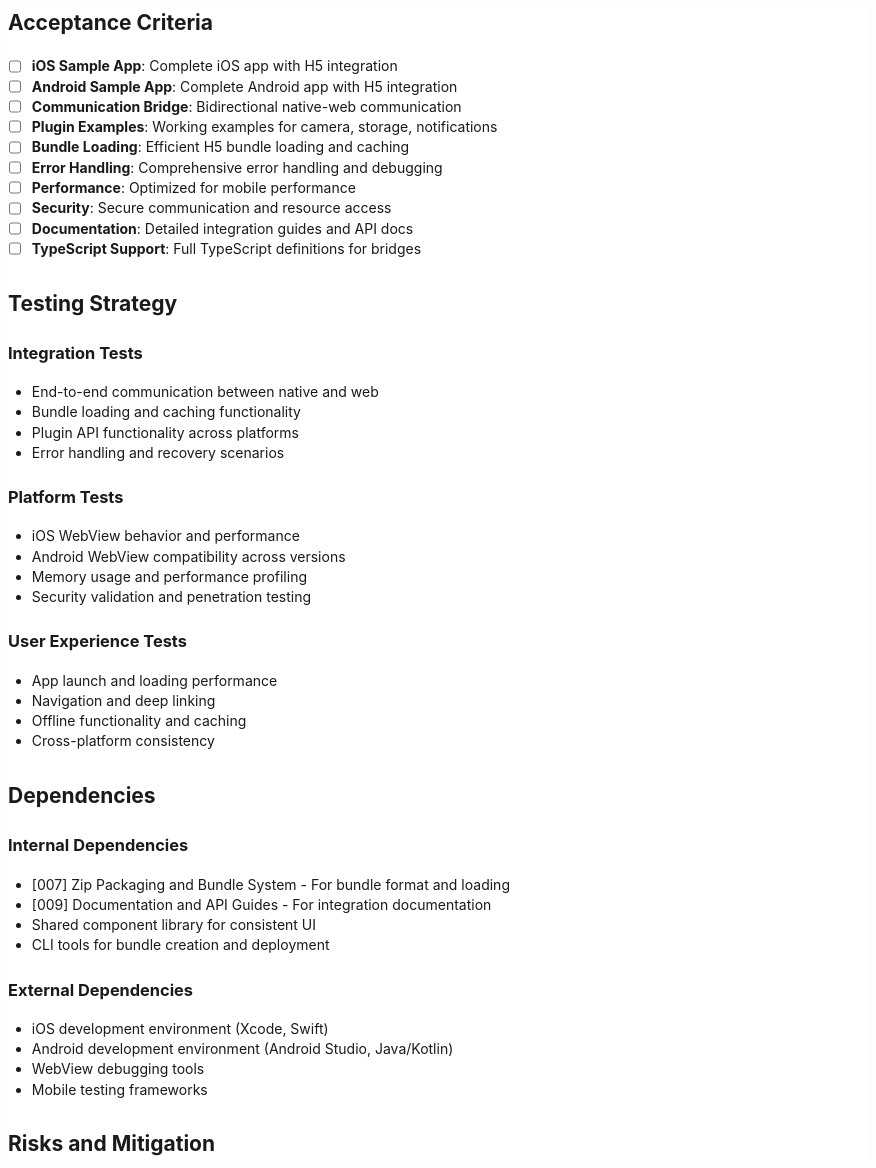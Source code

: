 ## Acceptance Criteria

- [ ] **iOS Sample App**: Complete iOS app with H5 integration
- [ ] **Android Sample App**: Complete Android app with H5 integration
- [ ] **Communication Bridge**: Bidirectional native-web communication
- [ ] **Plugin Examples**: Working examples for camera, storage, notifications
- [ ] **Bundle Loading**: Efficient H5 bundle loading and caching
- [ ] **Error Handling**: Comprehensive error handling and debugging
- [ ] **Performance**: Optimized for mobile performance
- [ ] **Security**: Secure communication and resource access
- [ ] **Documentation**: Detailed integration guides and API docs
- [ ] **TypeScript Support**: Full TypeScript definitions for bridges

## Testing Strategy

### Integration Tests
- End-to-end communication between native and web
- Bundle loading and caching functionality
- Plugin API functionality across platforms
- Error handling and recovery scenarios

### Platform Tests
- iOS WebView behavior and performance
- Android WebView compatibility across versions
- Memory usage and performance profiling
- Security validation and penetration testing

### User Experience Tests
- App launch and loading performance
- Navigation and deep linking
- Offline functionality and caching
- Cross-platform consistency

## Dependencies

### Internal Dependencies
- [007] Zip Packaging and Bundle System - For bundle format and loading
- [009] Documentation and API Guides - For integration documentation
- Shared component library for consistent UI
- CLI tools for bundle creation and deployment

### External Dependencies
- iOS development environment (Xcode, Swift)
- Android development environment (Android Studio, Java/Kotlin)
- WebView debugging tools
- Mobile testing frameworks

## Risks and Mitigation
